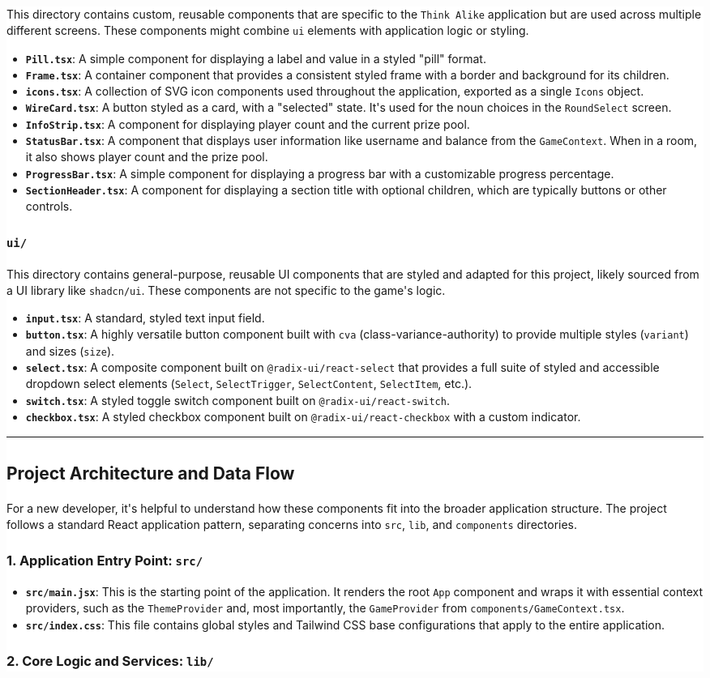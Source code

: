 This directory contains custom, reusable components that are specific to the `Think Alike` application but are used across multiple different screens. These components might combine `ui` elements with application logic or styling.

- **`Pill.tsx`**: A simple component for displaying a label and value in a styled "pill" format.
- **`Frame.tsx`**: A container component that provides a consistent styled frame with a border and background for its children.
- **`icons.tsx`**: A collection of SVG icon components used throughout the application, exported as a single `Icons` object.
- **`WireCard.tsx`**: A button styled as a card, with a "selected" state. It's used for the noun choices in the `RoundSelect` screen.
- **`InfoStrip.tsx`**: A component for displaying player count and the current prize pool.
- **`StatusBar.tsx`**: A component that displays user information like username and balance from the `GameContext`. When in a room, it also shows player count and the prize pool.
- **`ProgressBar.tsx`**: A simple component for displaying a progress bar with a customizable progress percentage.
- **`SectionHeader.tsx`**: A component for displaying a section title with optional children, which are typically buttons or other controls.

### `ui/`

This directory contains general-purpose, reusable UI components that are styled and adapted for this project, likely sourced from a UI library like `shadcn/ui`. These components are not specific to the game's logic.

- **`input.tsx`**: A standard, styled text input field.
- **`button.tsx`**: A highly versatile button component built with `cva` (class-variance-authority) to provide multiple styles (`variant`) and sizes (`size`).
- **`select.tsx`**: A composite component built on `@radix-ui/react-select` that provides a full suite of styled and accessible dropdown select elements (`Select`, `SelectTrigger`, `SelectContent`, `SelectItem`, etc.).
- **`switch.tsx`**: A styled toggle switch component built on `@radix-ui/react-switch`.
- **`checkbox.tsx`**: A styled checkbox component built on `@radix-ui/react-checkbox` with a custom indicator.

---

## Project Architecture and Data Flow

For a new developer, it's helpful to understand how these components fit into the broader application structure. The project follows a standard React application pattern, separating concerns into `src`, `lib`, and `components` directories.

### 1. Application Entry Point: `src/`

- **`src/main.jsx`**: This is the starting point of the application. It renders the root `App` component and wraps it with essential context providers, such as the `ThemeProvider` and, most importantly, the `GameProvider` from `components/GameContext.tsx`.
- **`src/index.css`**: This file contains global styles and Tailwind CSS base configurations that apply to the entire application.

### 2. Core Logic and Services: `lib/`
